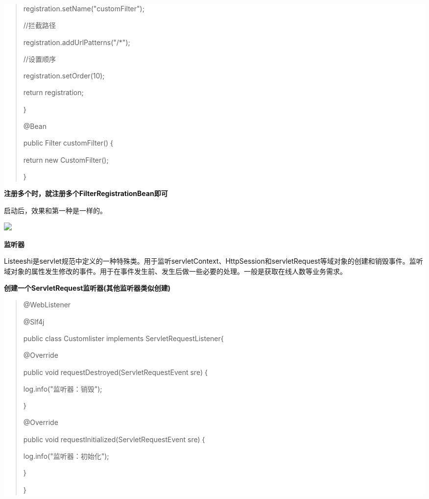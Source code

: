 > registration.setName\("customFilter"\);
>
> //拦截路径
>
> registration.addUrlPatterns\("/\*"\);
>
> //设置顺序
>
> registration.setOrder\(10\);
>
> return registration;
>
> }
>
> @Bean
>
> public Filter customFilter\(\) {
>
> return new CustomFilter\(\);
>
> }

**注册多个时，就注册多个FilterRegistrationBean即可**

启动后，效果和第一种是一样的。

![](https://github.com/yangbao93/docs/tree/d23f2b2cbc4eb06e62d38114d6a7f5410080c7b5/技术知识/Java/SpringBoot%20%7C%20第七章：过滤器、监听器、拦截器/640.jpg)

**监听器**

Listeeshi是servlet规范中定义的一种特殊类。用于监听servletContext、HttpSession和servletRequest等域对象的创建和销毁事件。监听域对象的属性发生修改的事件。用于在事件发生前、发生后做一些必要的处理。一般是获取在线人数等业务需求。

**创建一个ServletRequest监听器\(其他监听器类似创建\)**

> @WebListener
>
> @Slf4j
>
> public class Customlister implements ServletRequestListener{
>
> @Override
>
> public void requestDestroyed\(ServletRequestEvent sre\) {
>
> log.info\("监听器：销毁"\);
>
> }
>
> @Override
>
> public void requestInitialized\(ServletRequestEvent sre\) {
>
> log.info\("监听器：初始化"\);
>
> }
>
> }
